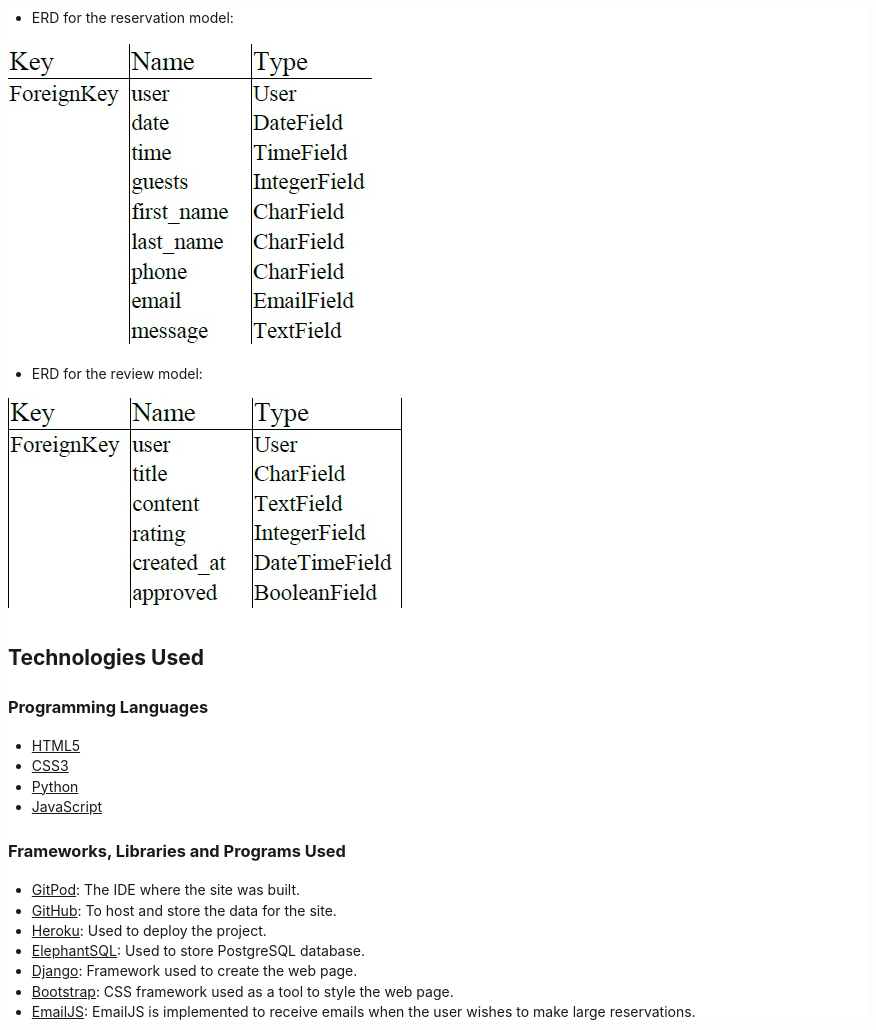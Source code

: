 - ERD for the reservation model:

![Entity Relationship Diagram](static/documentation/erd-reservation.jpg)

- ERD for the review model:

![Entity Relationship Diagram](static/documentation/erd-reviews.jpg)

## Technologies Used

### Programming Languages

-   [HTML5](https://en.wikipedia.org/wiki/HTML5)
-   [CSS3](https://en.wikipedia.org/wiki/Cascading_Style_Sheets)
-   [Python](https://www.python.org/)
-   [JavaScript](https://en.wikipedia.org/wiki/JavaScript)

### Frameworks, Libraries and Programs Used

-   [GitPod](https://www.gitpod.io/):
The IDE where the site was built.
-   [GitHub](https://github.com/):
To host and store the data for the site.
-   [Heroku](https://www.heroku.com/):
Used to deploy the project.
-   [ElephantSQL](https://customer.elephantsql.com/):
Used to store PostgreSQL database.
-   [Django](https://www.djangoproject.com/):
Framework used to create the web page.
-   [Bootstrap](https://getbootstrap.com/):
CSS framework used as a tool to style the web page.
-   [EmailJS](https://www.emailjs.com/):
EmailJS is implemented to receive emails when the user wishes to make large reservations. 
